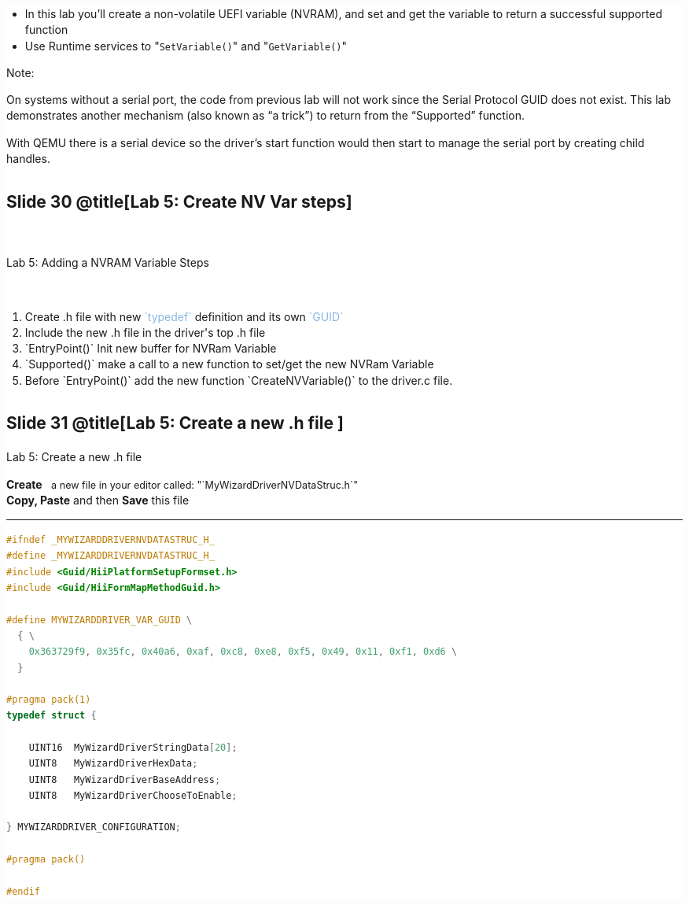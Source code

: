 
- In this lab you’ll create a non-volatile UEFI variable (NVRAM), and set and get the variable to return a successful supported function 
- Use Runtime services to "`SetVariable()`" and "`GetVariable()`"


 
Note:

On systems without a serial port, the code from previous lab will not work since the Serial Protocol GUID does not exist. This lab demonstrates another mechanism (also known as “a trick”) to return from the “Supported” function.  

With QEMU there is a serial device so the driver’s start function would then start to manage the serial port by creating child handles. 



## Slide 30 @title[Lab 5: Create NV Var steps]
<br>
<p align="left">Lab 5: Adding a NVRAM Variable Steps </p>
<br>
<ol>
  <li>Create .h file with new <font color="#87b7e4">`typedef`</font> definition and its own <font color="#87b7e4">`GUID`</font> </li>
  <li>Include the new .h file in the driver's top .h file </li>
  <li>`EntryPoint()` Init new buffer for NVRam Variable   </li>
  <li>`Supported()` make a call to a new function to set/get the new NVRam Variable  </li>
  <li>Before `EntryPoint()` add the new function `CreateNVVariable()` to the driver.c file.</li>

</ol>



## Slide 31 @title[Lab 5: Create a new .h file ]
<p align="left">Lab 5: Create a new .h file</p>
<b>Create</b>&nbsp;&nbsp;</span><span style="font-size:0.9em" > a new file in your editor called: "`MyWizardDriverNVDataStruc.h`"</span><br>
<b>Copy, Paste</b> and then <b>Save</b> this file</b>&nbsp;&nbsp;</span></p>

<hr>

```c++
#ifndef _MYWIZARDDRIVERNVDATASTRUC_H_
#define _MYWIZARDDRIVERNVDATASTRUC_H_
#include <Guid/HiiPlatformSetupFormset.h>
#include <Guid/HiiFormMapMethodGuid.h>

#define MYWIZARDDRIVER_VAR_GUID \
  { \
	0x363729f9, 0x35fc, 0x40a6, 0xaf, 0xc8, 0xe8, 0xf5, 0x49, 0x11, 0xf1, 0xd6 \
  }

#pragma pack(1)
typedef struct {

    UINT16  MyWizardDriverStringData[20];
    UINT8   MyWizardDriverHexData;
    UINT8   MyWizardDriverBaseAddress;
    UINT8   MyWizardDriverChooseToEnable;
 
} MYWIZARDDRIVER_CONFIGURATION;

#pragma pack()

#endif

```

